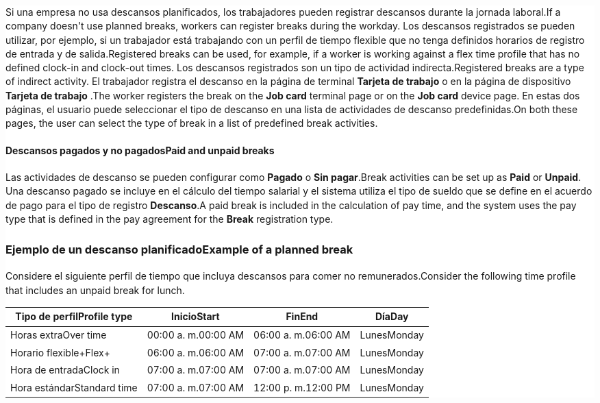 <span data-ttu-id="48d45-449">Si una empresa no usa descansos planificados, los trabajadores pueden registrar descansos durante la jornada laboral.</span><span class="sxs-lookup"><span data-stu-id="48d45-449">If a company doesn't use planned breaks, workers can register breaks during the workday.</span></span> <span data-ttu-id="48d45-450">Los descansos registrados se pueden utilizar, por ejemplo, si un trabajador está trabajando con un perfil de tiempo flexible que no tenga definidos horarios de registro de entrada y de salida.</span><span class="sxs-lookup"><span data-stu-id="48d45-450">Registered breaks can be used, for example, if a worker is working against a flex time profile that has no defined clock-in and clock-out times.</span></span> <span data-ttu-id="48d45-451">Los descansos registrados son un tipo de actividad indirecta.</span><span class="sxs-lookup"><span data-stu-id="48d45-451">Registered breaks are a type of indirect activity.</span></span> <span data-ttu-id="48d45-452">El trabajador registra el descanso en la página de terminal **Tarjeta de trabajo** o en la página de dispositivo **Tarjeta de trabajo** .</span><span class="sxs-lookup"><span data-stu-id="48d45-452">The worker registers the break on the **Job card** terminal page or on the **Job card** device page.</span></span> <span data-ttu-id="48d45-453">En estas dos páginas, el usuario puede seleccionar el tipo de descanso en una lista de actividades de descanso predefinidas.</span><span class="sxs-lookup"><span data-stu-id="48d45-453">On both these pages, the user can select the type of break in a list of predefined break activities.</span></span>

#### <a name="paid-and-unpaid-breaks"></a><span data-ttu-id="48d45-454">Descansos pagados y no pagados</span><span class="sxs-lookup"><span data-stu-id="48d45-454">Paid and unpaid breaks</span></span>

<span data-ttu-id="48d45-455">Las actividades de descanso se pueden configurar como **Pagado** o **Sin pagar**.</span><span class="sxs-lookup"><span data-stu-id="48d45-455">Break activities can be set up as **Paid** or **Unpaid**.</span></span> <span data-ttu-id="48d45-456">Una descanso pagado se incluye en el cálculo del tiempo salarial y el sistema utiliza el tipo de sueldo que se define en el acuerdo de pago para el tipo de registro **Descanso**.</span><span class="sxs-lookup"><span data-stu-id="48d45-456">A paid break is included in the calculation of pay time, and the system uses the pay type that is defined in the pay agreement for the **Break** registration type.</span></span>

### <a name="example-of-a-planned-break"></a><span data-ttu-id="48d45-457">Ejemplo de un descanso planificado</span><span class="sxs-lookup"><span data-stu-id="48d45-457">Example of a planned break</span></span>

<span data-ttu-id="48d45-458">Considere el siguiente perfil de tiempo que incluya descansos para comer no remunerados.</span><span class="sxs-lookup"><span data-stu-id="48d45-458">Consider the following time profile that includes an unpaid break for lunch.</span></span>

| <span data-ttu-id="48d45-459">Tipo de perfil</span><span class="sxs-lookup"><span data-stu-id="48d45-459">Profile type</span></span>  | <span data-ttu-id="48d45-460">Inicio</span><span class="sxs-lookup"><span data-stu-id="48d45-460">Start</span></span>    | <span data-ttu-id="48d45-461">Fin</span><span class="sxs-lookup"><span data-stu-id="48d45-461">End</span></span>      | <span data-ttu-id="48d45-462">Día</span><span class="sxs-lookup"><span data-stu-id="48d45-462">Day</span></span>     |
|---------------|----------|----------|---------|
| <span data-ttu-id="48d45-463">Horas extra</span><span class="sxs-lookup"><span data-stu-id="48d45-463">Over time</span></span>     | <span data-ttu-id="48d45-464">00:00 a. m.</span><span class="sxs-lookup"><span data-stu-id="48d45-464">00:00 AM</span></span> | <span data-ttu-id="48d45-465">06:00 a. m.</span><span class="sxs-lookup"><span data-stu-id="48d45-465">06:00 AM</span></span> | <span data-ttu-id="48d45-466">Lunes</span><span class="sxs-lookup"><span data-stu-id="48d45-466">Monday</span></span>  |
| <span data-ttu-id="48d45-467">Horario flexible+</span><span class="sxs-lookup"><span data-stu-id="48d45-467">Flex+</span></span>         | <span data-ttu-id="48d45-468">06:00 a. m.</span><span class="sxs-lookup"><span data-stu-id="48d45-468">06:00 AM</span></span> | <span data-ttu-id="48d45-469">07:00 a. m.</span><span class="sxs-lookup"><span data-stu-id="48d45-469">07:00 AM</span></span> | <span data-ttu-id="48d45-470">Lunes</span><span class="sxs-lookup"><span data-stu-id="48d45-470">Monday</span></span>  |
| <span data-ttu-id="48d45-471">Hora de entrada</span><span class="sxs-lookup"><span data-stu-id="48d45-471">Clock in</span></span>      | <span data-ttu-id="48d45-472">07:00 a. m.</span><span class="sxs-lookup"><span data-stu-id="48d45-472">07:00 AM</span></span> | <span data-ttu-id="48d45-473">07:00 a. m.</span><span class="sxs-lookup"><span data-stu-id="48d45-473">07:00 AM</span></span> | <span data-ttu-id="48d45-474">Lunes</span><span class="sxs-lookup"><span data-stu-id="48d45-474">Monday</span></span>  |
| <span data-ttu-id="48d45-475">Hora estándar</span><span class="sxs-lookup"><span data-stu-id="48d45-475">Standard time</span></span> | <span data-ttu-id="48d45-476">07:00 a. m.</span><span class="sxs-lookup"><span data-stu-id="48d45-476">07:00 AM</span></span> | <span data-ttu-id="48d45-477">12:00 p. m.</span><span class="sxs-lookup"><span data-stu-id="48d45-477">12:00 PM</span></span> | <span data-ttu-id="48d45-478">Lunes</span><span class="sxs-lookup"><span data-stu-id="48d45-478">Monday</span></span>  |